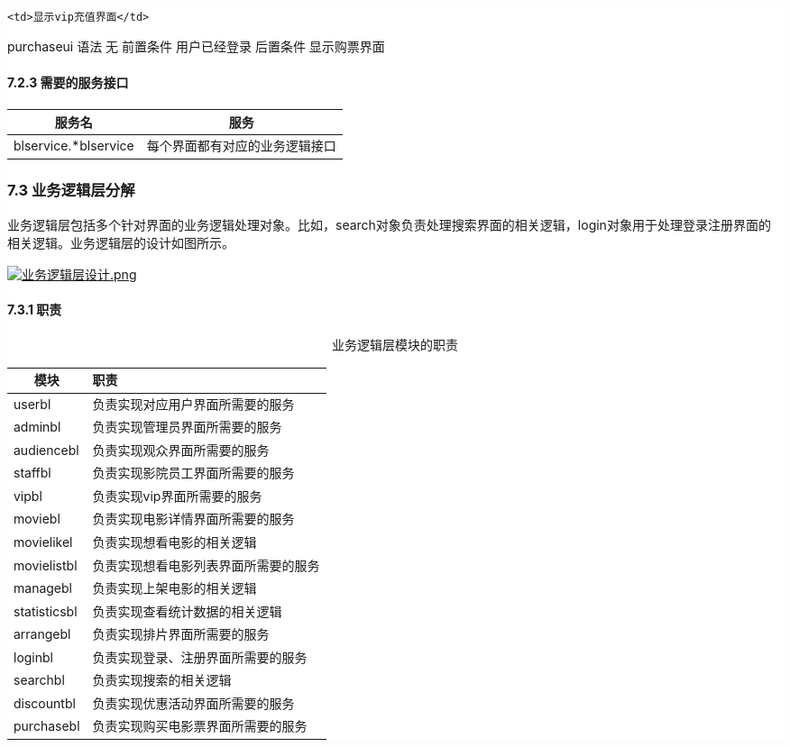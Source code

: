     <td>显示vip充值界面</td>
  </tr>
      <tr>
    <td rowspan="3">purchaseui</td>
    <td>语法</td>
    <td>无</td>
  </tr>
  <tr>
    <td>前置条件</td>
    <td>用户已经登录</td>
  </tr>
  <tr>
    <td>后置条件</td>
    <td>显示购票界面</td>
  </tr>
</table>

#### 7.2.3 需要的服务接口

|         服务名         | 服务                   |
| :--------------------: | ---------------------- |
| blservice.*blservice | 每个界面都有对应的业务逻辑接口 |


### 7.3 业务逻辑层分解

​	业务逻辑层包括多个针对界面的业务逻辑处理对象。比如，search对象负责处理搜索界面的相关逻辑，login对象用于处理登录注册界面的相关逻辑。业务逻辑层的设计如图所示。

[![业务逻辑层设计.png](https://i.loli.net/2019/04/19/5cb980cc44c5b.png)](https://i.loli.net/2019/04/19/5cb980cc44c5b.png)

#### 7.3.1 职责
<center>业务逻辑层模块的职责</center>

| 模块 | 职责             |
| -------- | :----- |
|   userbl   | 负责实现对应用户界面所需要的服务 |
|   adminbl   | 负责实现管理员界面所需要的服务 |
|   audiencebl   | 负责实现观众界面所需要的服务 |
|   staffbl   | 负责实现影院员工界面所需要的服务 |
|   vipbl   | 负责实现vip界面所需要的服务 |
|   moviebl   | 负责实现电影详情界面所需要的服务 |
|   movielikel   | 负责实现想看电影的相关逻辑 |
|   movielistbl   | 负责实现想看电影列表界面所需要的服务 |
|   managebl   | 负责实现上架电影的相关逻辑 |
|   statisticsbl   | 负责实现查看统计数据的相关逻辑 |
|   arrangebl   | 负责实现排片界面所需要的服务 |
|   loginbl   | 负责实现登录、注册界面所需要的服务 |
|   searchbl   | 负责实现搜索的相关逻辑 |
|   discountbl   | 负责实现优惠活动界面所需要的服务 |
|   purchasebl   | 负责实现购买电影票界面所需要的服务 |
